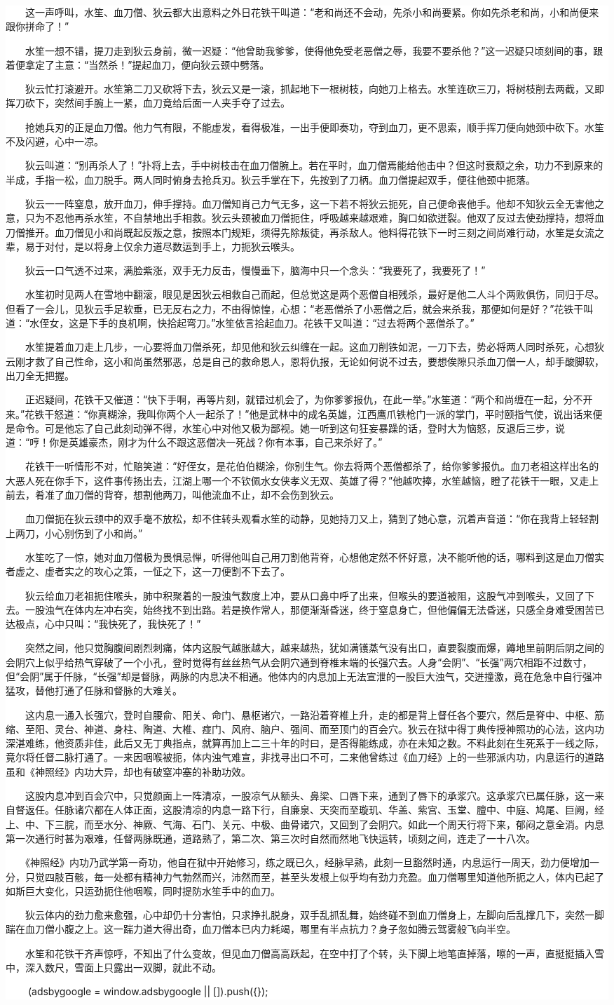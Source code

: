 　　这一声呼叫，水笙、血刀僧、狄云都大出意料之外日花铁干叫道：“老和尚还不会动，先杀小和尚要紧。你如先杀老和尚，小和尚便来跟你拼命了！”

　　水笙一想不错，提刀走到狄云身前，微一迟疑：“他曾助我爹爹，使得他免受老恶僧之辱，我要不要杀他？”这一迟疑只顷刻间的事，跟着便拿定了主意：“当然杀！”提起血刀，便向狄云颈中劈落。

　　狄云忙打滚避开。水笙第二刀又砍将下去，狄云又是一滚，抓起地下一根树枝，向她刀上格去。水笙连砍三刀，将树枝削去两截，又即挥刀砍下，突然间手腕上一紧，血刀竟给后面一人夹手夺了过去。

　　抢她兵刃的正是血刀僧。他力气有限，不能虚发，看得极准，一出手便即奏功，夺到血刀，更不思索，顺手挥刀便向她颈中砍下。水笙不及闪避，心中一凉。

　　狄云叫道：“别再杀人了！”扑将上去，手中树枝击在血刀僧腕上。若在平时，血刀僧焉能给他击中？但这时衰颓之余，功力不到原来的半成，手指一松，血刀脱手。两人同时俯身去抢兵刃。狄云手掌在下，先按到了刀柄。血刀僧提起双手，便往他颈中扼落。

　　狄云一一阵窒息，放开血刀，伸手撑持。血刀僧知肖己力气无多，这一下若不将狄云扼死，自己便命丧他手。他却不知狄云全无害他之意，只为不忍他再杀水笙，不自禁地出手相救。狄云头颈被血刀僧扼住，呼吸越来越艰难，胸口如欲迸裂。他双了反过去使劲撑持，想将血刀僧推开。血刀僧见小和尚既起反叛之意，按照本门规矩，须得先除叛徒，再杀敌人。他料得花铁下一时三刻之间尚难行动，水笙是女流之辈，易于对付，是以将身上仅余力道尽数运到手上，力扼狄云喉头。

　　狄云一口气透不过来，满脸紫涨，双手无力反击，慢慢垂下，脑海中只一个念头：“我要死了，我要死了！”

　　水笙初时见两人在雪地中翻滚，眼见是因狄云相救自己而起，但总觉这是两个恶僧自相残杀，最好是他二人斗个两败俱伤，同归于尽。但看了一会儿，见狄云手足软垂，已无反右之力，不由得惊惶，心想：“老恶僧杀了小恶僧之后，就会来杀我，那便如何是好？”花铁干叫道：“水侄女，这是下手的良机啊，快拾起弯刀。”水笙依言拾起血刀。花铁干又叫道：“过去将两个恶僧杀了。”

　　水笙提着血刀走上几步，一心要将血刀僧杀死，却见他和狄云纠缠在一起。这血刀削铁如泥，一刀下去，势必将两人同时杀死，心想狄云刚才救了自己性命，这小和尚虽然邪恶，总是自己的救命恩人，恩将仇报，无论如何说不过去，要想俟隙只杀血刀僧一人，却手酸脚软，出刀全无把握。

　　正迟疑间，花铁干又催道：“快下手啊，再等片刻，就错过机会了，为你爹爹报仇，在此一举。”水笙道：“两个和尚缠在一起，分不开来。”花铁干怒道：“你真糊涂，我叫你两个人一起杀了！”他是武林中的成名英雄，江西鹰爪铁枪门一派的掌门，平时颐指气使，说出话来便是命令。可是他忘了自己此刻动弹不得，水笙心中对他又极为鄙视。她一听到这句狂妄暴躁的话，登时大为恼怒，反退后三步，说道：“哼！你是英雄豪杰，刚才为什么不跟这恶僧决一死战？你有本事，自己来杀好了。”

　　花铁干一听情形不对，忙赔笑道：“好侄女，是花伯伯糊涂，你别生气。你去将两个恶僧都杀了，给你爹爹报仇。血刀老祖这样出名的大恶人死在你手下，这件事传扬出去，江湖上哪一个不钦佩水女侠孝义无双、英雄了得？”他越吹捧，水笙越恼，瞪了花铁干一眼，又走上前去，肴准了血刀僧的背脊，想割他两刀，叫他流血不止，却不会伤到狄云。

　　血刀僧扼在狄云颈中的双手毫不放松，却不住转头观看水笙的动静，见她持刀又上，猜到了她心意，沉着声音道：“你在我背上轻轻割上两刀，小心别伤到了小和尚。”

　　水笙吃了一惊，她对血刀僧极为畏惧忌惮，听得他叫自己用刀割他背脊，心想他定然不怀好意，决不能听他的话，哪料到这是血刀僧实者虚之、虚者实之的攻心之策，一怔之下，这一刀便割不下去了。

　　狄云给血刀老祖扼住喉头，肺中积聚着的一股浊气数度上冲，要从口鼻中呼了出来，但喉头的要道被阻，这股气冲到喉头，又回了下去。一股浊气在体内左冲右突，始终找不到出路。若是换作常人，那便渐渐昏迷，终于窒息身亡，但他偏偏无法昏迷，只感全身难受困苦已达极点，心中只叫：“我快死了，我快死了！”

　　突然之间，他只觉胸腹间剧烈刺痛，体内这股气越胀越大，越来越热，犹如满镬蒸气没有出口，直要裂腹而爆，薅地里前阴后阴之间的会阴穴上似乎给热气穿破了一个小孔，登时觉得有丝丝热气从会阴穴通到脊椎末端的长强穴去。人身“会阴”、“长强”两穴相距不过数寸，但“会阴”属于仟脉，“长强”却是督脉，两脉的内息决不相通。他体内的内息加上无法宣泄的一股巨大浊气，交迸撞激，竟在危急中自行强冲猛攻，替他打通了任脉和督脉的大难关。

　　这内息一通入长强穴，登时自腰俞、阳关、命门、悬枢诸穴，一路沿着脊椎上升，走的都是背上督任各个要穴，然后是脊中、中枢、筋缩、至阳、灵台、神道、身柱、陶道、大椎、痖门、风府、脑户、强间、而至顶门的百会穴。狄云在狱中得丁典传授神照功的心法，这内功深湛难练，他资质非佳，此后又无丁典指点，就算再加上二三十年的时曰，是否得能练成，亦在未知之数。不料此刻在生死系于一线之际，竟尔将任督二脉打通了。一来因咽喉被扼，体内浊气难宣，非找寻出口不可，二来他曾练过《血刀经》上的一些邪派内功，内息运行的道路虽和《神照经》内功大异，却也有破窒冲塞的补助功效。

　　这股内息冲到百会穴中，只觉颜面上一阵清凉，一股凉气从额头、鼻梁、口唇下来，通到了唇下的承浆穴。这承浆穴已属任脉，这一来自督返任。任脉诸穴都在人体正面，这股清凉的内息一路下行，自廉泉、天突而至璇玑、华盖、紫宫、玉堂、膻中、中庭、鸠尾、巨阙，经上、中、下三脘，而至水分、神厥、气海、石门、关元、中极、曲骨诸穴，又回到了会阴穴。如此一个周天行将下来，郁闷之意全消。内息第一次通行时甚为艰难，任督两脉既通，道路熟了，第二次、第三次时自然而然地飞快运转，顷刻之间，连走了一十八次。

　　《神照经》内功乃武学第一奇功，他自在狱中开始修习，练之既已久，经脉早熟，此刻一旦豁然时通，内息运行一周天，劲力便增加一分，只觉四肢百骸，毎一处都有精神力气勃然而兴，沛然而至，甚至头发根上似乎均有劲力充盈。血刀僧哪里知道他所扼之人，体内已起了如斯巨大变化，只运劲扼住他咽喉，同时提防水笙手中的血刀。

　　狄云体内的劲力愈来愈强，心中却仍十分害怕，只求挣扎脱身，双手乱抓乱舞，始终碰不到血刀僧身上，左脚向后乱撑几下，突然一脚踹在血刀僧小腹之上。这一踹力道大得出奇，血刀僧本已内力耗竭，哪里有半点抗力？身子忽如腾云驾雾般飞向半空。

　　水笙和花铁干齐声惊呼，不知出了什么变故，但见血刀僧高高跃起，在空中打了个转，头下脚上地笔直掉落，嚓的一声，直挺挺插入雪中，深入数尺，雪面上只露出一双脚，就此不动。

　　&#13; (adsbygoogle = window.adsbygoogle || []).push({});&#13;
